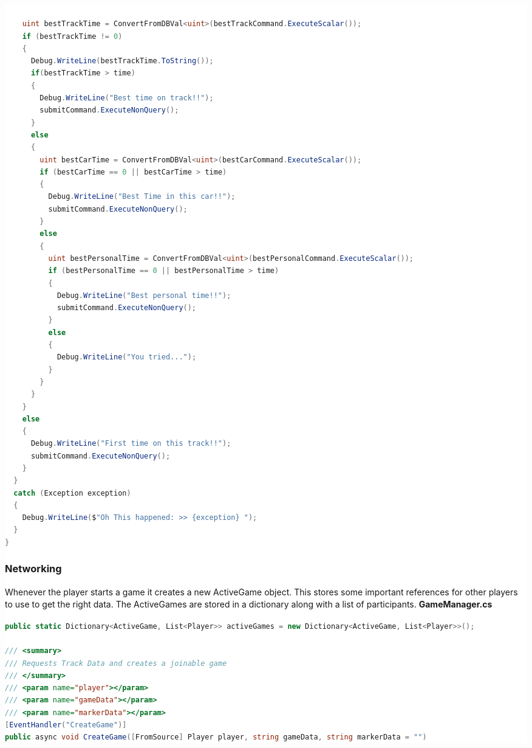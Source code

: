 ```c#
                
    uint bestTrackTime = ConvertFromDBVal<uint>(bestTrackCommand.ExecuteScalar());
    if (bestTrackTime != 0)
    {              
      Debug.WriteLine(bestTrackTime.ToString());
      if(bestTrackTime > time)
      {
        Debug.WriteLine("Best time on track!!");
        submitCommand.ExecuteNonQuery();
      }
      else
      {
        uint bestCarTime = ConvertFromDBVal<uint>(bestCarCommand.ExecuteScalar());
        if (bestCarTime == 0 || bestCarTime > time)
        {
          Debug.WriteLine("Best Time in this car!!");
          submitCommand.ExecuteNonQuery();
        }
        else
        {
          uint bestPersonalTime = ConvertFromDBVal<uint>(bestPersonalCommand.ExecuteScalar());
          if (bestPersonalTime == 0 || bestPersonalTime > time)
          {
            Debug.WriteLine("Best personal time!!");
            submitCommand.ExecuteNonQuery();
          }
          else
          {
            Debug.WriteLine("You tried...");
          }
        }
      }
    }
    else
    {
      Debug.WriteLine("First time on this track!!");
      submitCommand.ExecuteNonQuery();
    }            
  }
  catch (Exception exception)
  {
    Debug.WriteLine($"Oh This happened: >> {exception} ");
  }
}
```

### Networking
Whenever the player starts a game it creates a new ActiveGame object.
This stores some important references for other players to use to get the right data.
The ActiveGames are stored in a dictionary along with a list of participants.
**GameManager.cs**
```c#
public static Dictionary<ActiveGame, List<Player>> activeGames = new Dictionary<ActiveGame, List<Player>>();

/// <summary>
/// Requests Track Data and creates a joinable game
/// </summary>
/// <param name="player"></param>
/// <param name="gameData"></param>
/// <param name="markerData"></param>
[EventHandler("CreateGame")]
public async void CreateGame([FromSource] Player player, string gameData, string markerData = "")
```